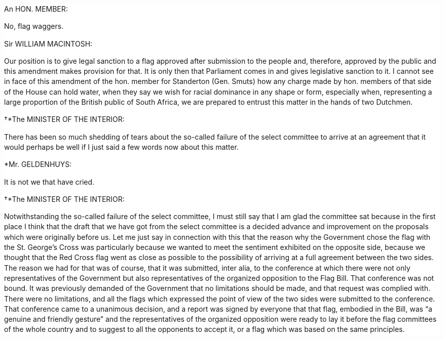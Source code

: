 </speech>

<speech by="#hon_member">

<from>An <person refersTo="hansard_za">HON. MEMBER</person>:</from>

<p>No, flag waggers.</p>

</speech>

<speech by="#william_macintosh">

<from>Sir <person refersTo="hansard_za">WILLIAM MACINTOSH</person>:</from>

<p>Our position is to give legal sanction to a flag approved after submission to the people and, therefore, approved by the public and this amendment makes provision for that. It is only then that Parliament comes in and gives legislative sanction to it. I cannot see in face of this amendment of the hon. member for Standerton (Gen. Smuts) how any charge made by hon. members of that side of the House can hold water, when they say we wish for racial dominance in any shape or form, especially when, representing a large proportion of the British public of South Africa, we are prepared to entrust this matter in the hands of two Dutchmen.</p>

</speech>

<speech by="#minister_of_the_interior">

<from>&#x2020;*The <person refersTo="hansard_za">MINISTER OF THE INTERIOR</person>:</from>

<p>There has been so much shedding of tears about the so-called failure of the select committee to arrive at an agreement that it would perhaps be well if I just said a few words now about this matter.</p>

</speech>

<speech by="#geldenhuys">

<from><span class="col_5435-5436" refersTo="page_1378"/>*Mr. <person refersTo="hansard_za">GELDENHUYS</person>:</from>

<p>It is not we that have cried.</p>

</speech>

<speech by="#minister_of_the_interior">

<from>&#x2020;*The <person refersTo="hansard_za">MINISTER OF THE INTERIOR</person>:</from>

<p>Notwithstanding the so-called failure of the select committee, I must still say that I am glad the committee sat because in the first place I think that the draft that we have got from the select committee is a decided advance and improvement on the proposals which were originally before us. Let me just say in connection with this that the reason why the Government chose the flag with the St. George&#x2019;s Cross was particularly because we wanted to meet the sentiment exhibited on the opposite side, because we thought that the Red Cross flag went as close as possible to the possibility of arriving at a full agreement between the two sides. The reason we had for that was of course, that it was submitted, inter alia, to the conference at which there were not only representatives of the Government but also representatives of the organized opposition to the Flag Bill. That conference was not bound. It was previously demanded of the Government that no limitations should be made, and that request was complied with. There were no limitations, and all the flags which expressed the point of view of the two sides were submitted to the conference. That conference came to a unanimous decision, and a report was signed by everyone that that flag, embodied in the Bill, was &#x201C;a genuine and friendly gesture&#x201D; and the representatives of the organized opposition were ready to lay it before the flag committees of the whole country and to suggest to all the opponents to accept it, or a flag which was based on the same principles.</p>
